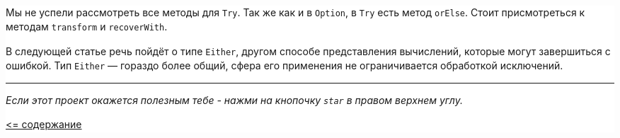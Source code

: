 Мы не успели рассмотреть все методы для `Try`. Так же как и в `Option`, в `Try` есть метод `orElse`.
Стоит присмотреться к методам `transform` и `recoverWith`.

В следующей статье речь пойдёт о типе `Either`, другом способе представления вычислений,
которые могут завершиться с ошибкой. Тип `Either` &mdash; гораздо более общий, сфера его применения
 не ограничивается обработкой исключений.


----------------------------------------------------

_Если этот проект окажется полезным тебе - нажми на кнопочку `star` в правом верхнем углу._

[<= содержание](https://github.com/steklopod/Functions/blob/master/readme.md)